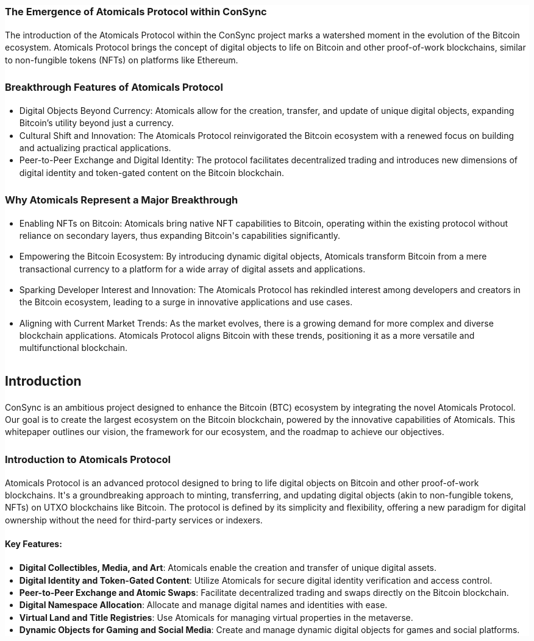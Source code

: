 ### The Emergence of Atomicals Protocol within ConSync
The introduction of the Atomicals Protocol within the ConSync project marks a watershed moment in the evolution of the Bitcoin ecosystem. Atomicals Protocol brings the concept of digital objects to life on Bitcoin and other proof-of-work blockchains, similar to non-fungible tokens (NFTs) on platforms like Ethereum.

### Breakthrough Features of Atomicals Protocol
- Digital Objects Beyond Currency: Atomicals allow for the creation, transfer, and update of unique digital objects, expanding Bitcoin’s utility beyond just a currency.
- Cultural Shift and Innovation: The Atomicals Protocol reinvigorated the Bitcoin ecosystem with a renewed focus on building and actualizing practical applications.
- Peer-to-Peer Exchange and Digital Identity: The protocol facilitates decentralized trading and introduces new dimensions of digital identity and token-gated content on the Bitcoin blockchain.
### Why Atomicals Represent a Major Breakthrough
- Enabling NFTs on Bitcoin: Atomicals bring native NFT capabilities to Bitcoin, operating within the existing protocol without reliance on secondary layers, thus expanding Bitcoin's capabilities significantly.

- Empowering the Bitcoin Ecosystem: By introducing dynamic digital objects, Atomicals transform Bitcoin from a mere transactional currency to a platform for a wide array of digital assets and applications.

- Sparking Developer Interest and Innovation: The Atomicals Protocol has rekindled interest among developers and creators in the Bitcoin ecosystem, leading to a surge in innovative applications and use cases.

- Aligning with Current Market Trends: As the market evolves, there is a growing demand for more complex and diverse blockchain applications. Atomicals Protocol aligns Bitcoin with these trends, positioning it as a more versatile and multifunctional blockchain.

## Introduction

ConSync is an ambitious project designed to enhance the Bitcoin (BTC) ecosystem by integrating the novel Atomicals Protocol. Our goal is to create the largest ecosystem on the Bitcoin blockchain, powered by the innovative capabilities of Atomicals. This whitepaper outlines our vision, the framework for our ecosystem, and the roadmap to achieve our objectives.

### Introduction to Atomicals Protocol

Atomicals Protocol is an advanced protocol designed to bring to life digital objects on Bitcoin and other proof-of-work blockchains. It's a groundbreaking approach to minting, transferring, and updating digital objects (akin to non-fungible tokens, NFTs) on UTXO blockchains like Bitcoin. The protocol is defined by its simplicity and flexibility, offering a new paradigm for digital ownership without the need for third-party services or indexers.

#### Key Features:

- **Digital Collectibles, Media, and Art**: Atomicals enable the creation and transfer of unique digital assets.
- **Digital Identity and Token-Gated Content**: Utilize Atomicals for secure digital identity verification and access control.
- **Peer-to-Peer Exchange and Atomic Swaps**: Facilitate decentralized trading and swaps directly on the Bitcoin blockchain.
- **Digital Namespace Allocation**: Allocate and manage digital names and identities with ease.
- **Virtual Land and Title Registries**: Use Atomicals for managing virtual properties in the metaverse.
- **Dynamic Objects for Gaming and Social Media**: Create and manage dynamic digital objects for games and social platforms.

